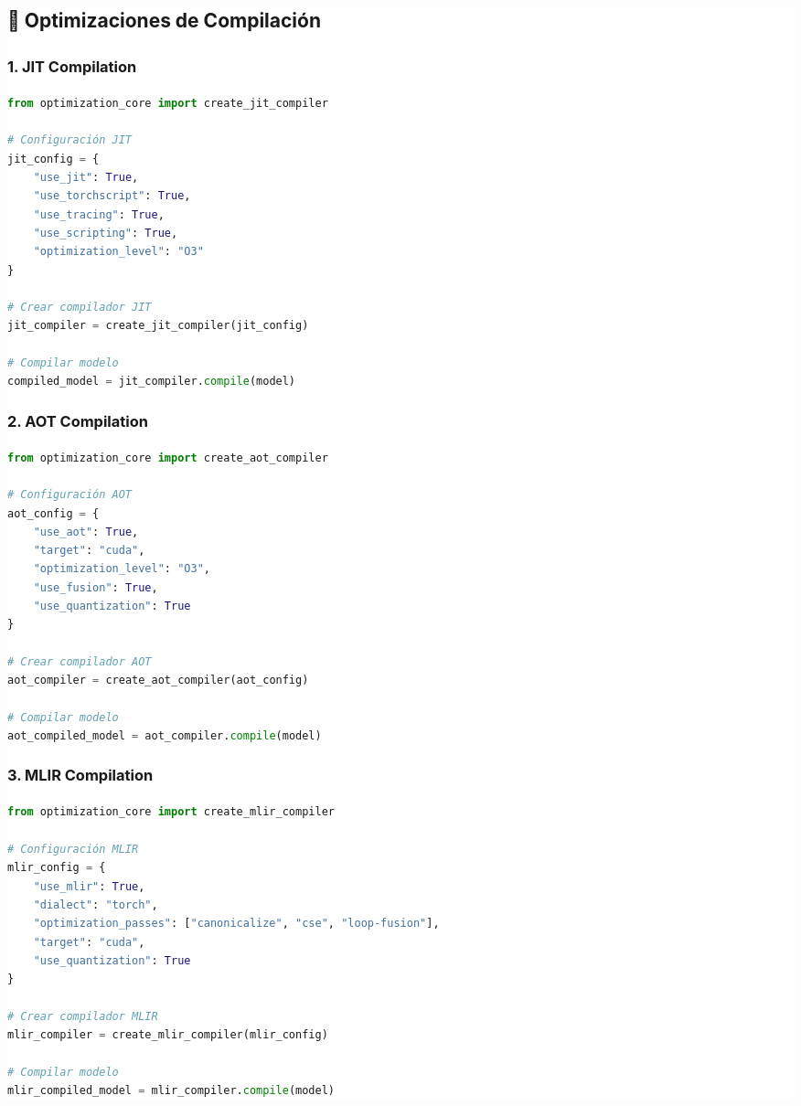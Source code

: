 ## 🔧 Optimizaciones de Compilación

### 1. JIT Compilation

```python
from optimization_core import create_jit_compiler

# Configuración JIT
jit_config = {
    "use_jit": True,
    "use_torchscript": True,
    "use_tracing": True,
    "use_scripting": True,
    "optimization_level": "O3"
}

# Crear compilador JIT
jit_compiler = create_jit_compiler(jit_config)

# Compilar modelo
compiled_model = jit_compiler.compile(model)
```

### 2. AOT Compilation

```python
from optimization_core import create_aot_compiler

# Configuración AOT
aot_config = {
    "use_aot": True,
    "target": "cuda",
    "optimization_level": "O3",
    "use_fusion": True,
    "use_quantization": True
}

# Crear compilador AOT
aot_compiler = create_aot_compiler(aot_config)

# Compilar modelo
aot_compiled_model = aot_compiler.compile(model)
```

### 3. MLIR Compilation

```python
from optimization_core import create_mlir_compiler

# Configuración MLIR
mlir_config = {
    "use_mlir": True,
    "dialect": "torch",
    "optimization_passes": ["canonicalize", "cse", "loop-fusion"],
    "target": "cuda",
    "use_quantization": True
}

# Crear compilador MLIR
mlir_compiler = create_mlir_compiler(mlir_config)

# Compilar modelo
mlir_compiled_model = mlir_compiler.compile(model)
```
